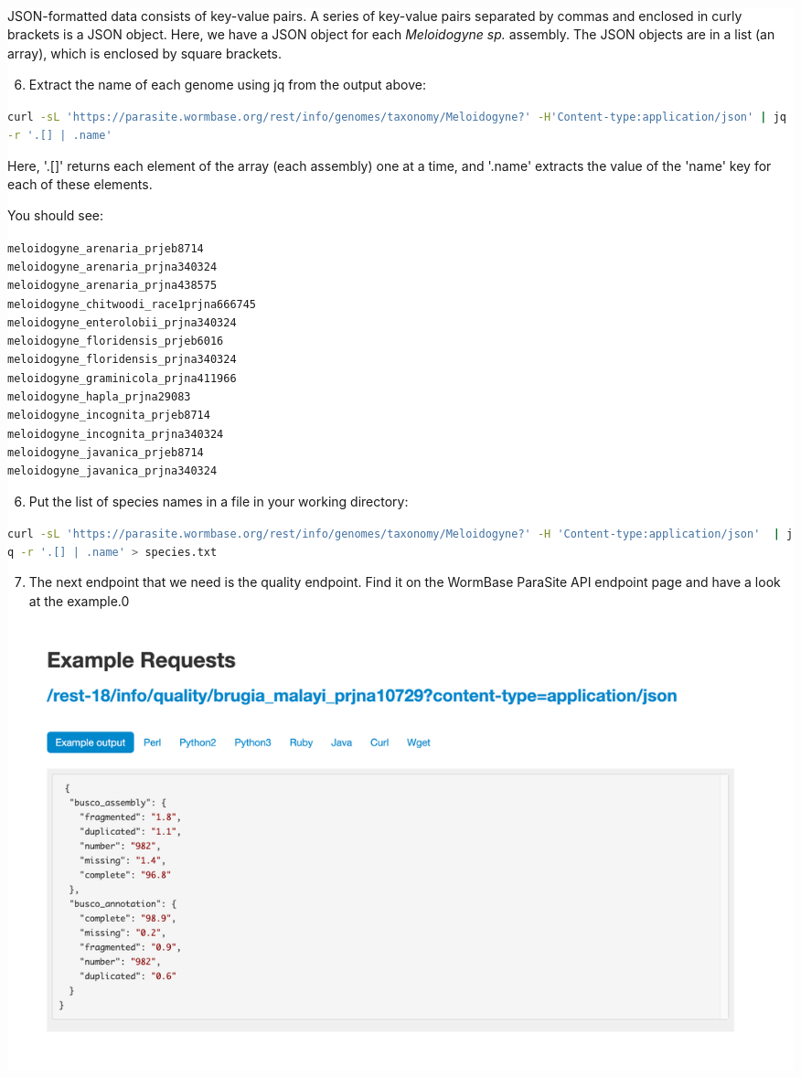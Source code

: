 JSON-formatted data consists of key-value pairs. A series of key-value pairs separated by commas and enclosed in curly brackets is a JSON object. Here, we have a JSON object for each _Meloidogyne sp._ assembly. The JSON objects are in a list (an array), which is enclosed by square brackets.

6. Extract the name of each genome using jq from the output above:
```bash
curl -sL 'https://parasite.wormbase.org/rest/info/genomes/taxonomy/Meloidogyne?' -H'Content-type:application/json' | jq -r '.[] | .name'
```
Here, '.[]' returns each element of the array (each assembly) one at a time, and '.name' extracts the value of the 'name' key for each of these elements.

You should see:

```bash
meloidogyne_arenaria_prjeb8714
meloidogyne_arenaria_prjna340324
meloidogyne_arenaria_prjna438575
meloidogyne_chitwoodi_race1prjna666745
meloidogyne_enterolobii_prjna340324
meloidogyne_floridensis_prjeb6016
meloidogyne_floridensis_prjna340324
meloidogyne_graminicola_prjna411966
meloidogyne_hapla_prjna29083
meloidogyne_incognita_prjeb8714
meloidogyne_incognita_prjna340324
meloidogyne_javanica_prjeb8714
meloidogyne_javanica_prjna340324
```

6. Put the list of species names in a file in your working directory:
     
```bash
curl -sL 'https://parasite.wormbase.org/rest/info/genomes/taxonomy/Meloidogyne?' -H 'Content-type:application/json'  | jq -r '.[] | .name' > species.txt
```

7. The next endpoint that we need is the quality endpoint. Find it on the WormBase ParaSite API endpoint page and have a look at the example.0

![](figures/rest_4.png)
